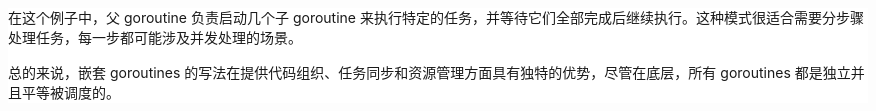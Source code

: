 
在这个例子中，父 goroutine 负责启动几个子 goroutine 来执行特定的任务，并等待它们全部完成后继续执行。这种模式很适合需要分步骤处理任务，每一步都可能涉及并发处理的场景。

总的来说，嵌套 goroutines 的写法在提供代码组织、任务同步和资源管理方面具有独特的优势，尽管在底层，所有 goroutines 都是独立并且平等被调度的。
